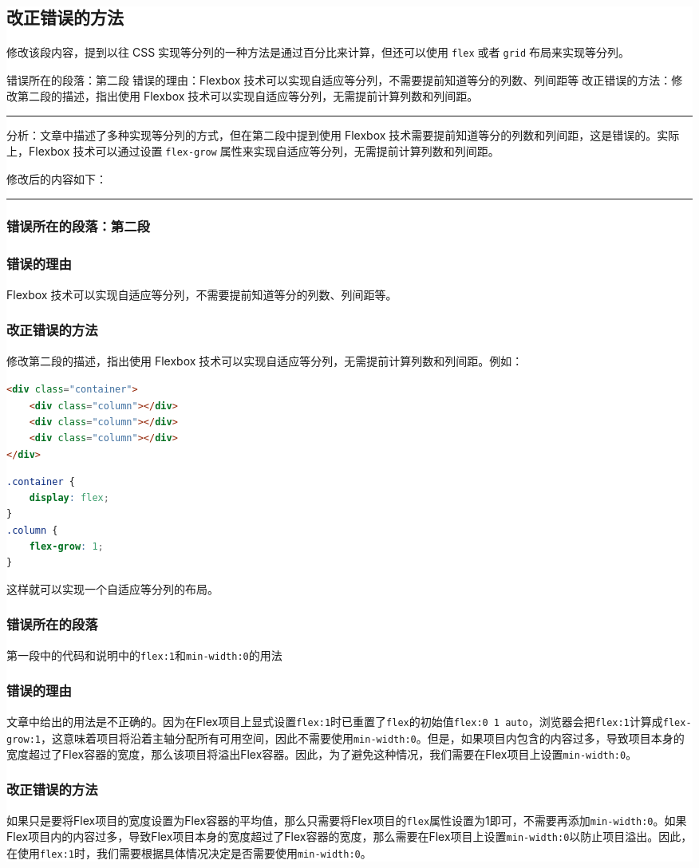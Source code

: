 ## 改正错误的方法

修改该段内容，提到以往 CSS 实现等分列的一种方法是通过百分比来计算，但还可以使用 `flex` 或者 `grid` 布局来实现等分列。

错误所在的段落：第二段
错误的理由：Flexbox 技术可以实现自适应等分列，不需要提前知道等分的列数、列间距等
改正错误的方法：修改第二段的描述，指出使用 Flexbox 技术可以实现自适应等分列，无需提前计算列数和列间距。

---

分析：文章中描述了多种实现等分列的方式，但在第二段中提到使用 Flexbox 技术需要提前知道等分的列数和列间距，这是错误的。实际上，Flexbox 技术可以通过设置 `flex-grow` 属性来实现自适应等分列，无需提前计算列数和列间距。

修改后的内容如下：

---

### 错误所在的段落：第二段

### 错误的理由

Flexbox 技术可以实现自适应等分列，不需要提前知道等分的列数、列间距等。

### 改正错误的方法

修改第二段的描述，指出使用 Flexbox 技术可以实现自适应等分列，无需提前计算列数和列间距。例如：

```HTML
<div class="container">
    <div class="column"></div>
    <div class="column"></div>
    <div class="column"></div>
</div>
```

```CSS
.container {
    display: flex;
}
.column {
    flex-grow: 1;
}
```

这样就可以实现一个自适应等分列的布局。

### 错误所在的段落
第一段中的代码和说明中的`flex:1`和`min-width:0`的用法

### 错误的理由
文章中给出的用法是不正确的。因为在Flex项目上显式设置`flex:1`时已重置了`flex`的初始值`flex:0 1 auto`，浏览器会把`flex:1`计算成`flex-grow:1`，这意味着项目将沿着主轴分配所有可用空间，因此不需要使用`min-width:0`。但是，如果项目内包含的内容过多，导致项目本身的宽度超过了Flex容器的宽度，那么该项目将溢出Flex容器。因此，为了避免这种情况，我们需要在Flex项目上设置`min-width:0`。

### 改正错误的方法
如果只是要将Flex项目的宽度设置为Flex容器的平均值，那么只需要将Flex项目的`flex`属性设置为1即可，不需要再添加`min-width:0`。如果Flex项目内的内容过多，导致Flex项目本身的宽度超过了Flex容器的宽度，那么需要在Flex项目上设置`min-width:0`以防止项目溢出。因此，在使用`flex:1`时，我们需要根据具体情况决定是否需要使用`min-width:0`。
